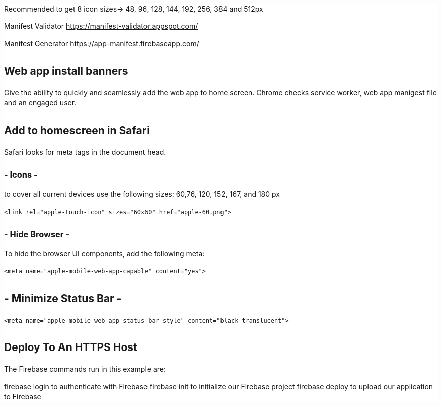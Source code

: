 Recommended to get 8 icon sizes-> 48, 96, 128, 144, 192, 256, 384 and 512px

Manifest Validator
https://manifest-validator.appspot.com/

Manifest Generator
https://app-manifest.firebaseapp.com/

## Web app install banners ##
Give the ability to quickly and seamlessly add the web app to home screen. Chrome checks service worker, web app manigest file and an engaged user.

## Add to homescreen in Safari ##
Safari looks for meta tags in the document head.

### - Icons - ###
 to cover all current devices use the following sizes: 60,76, 120, 152, 167, and 180 px 
```
<link rel="apple-touch-icon" sizes="60x60" href="apple-60.png">
```
### - Hide Browser - ###
To hide the browser UI components, add the following meta:

```
<meta name="apple-mobile-web-app-capable" content="yes">
```

## - Minimize Status Bar - ##

```
<meta name="apple-mobile-web-app-status-bar-style" content="black-translucent">
```

## Deploy To An HTTPS Host ##
The Firebase commands run in this example are:

firebase login to authenticate with Firebase
firebase init to initialize our Firebase project
firebase deploy to upload our application to Firebase
